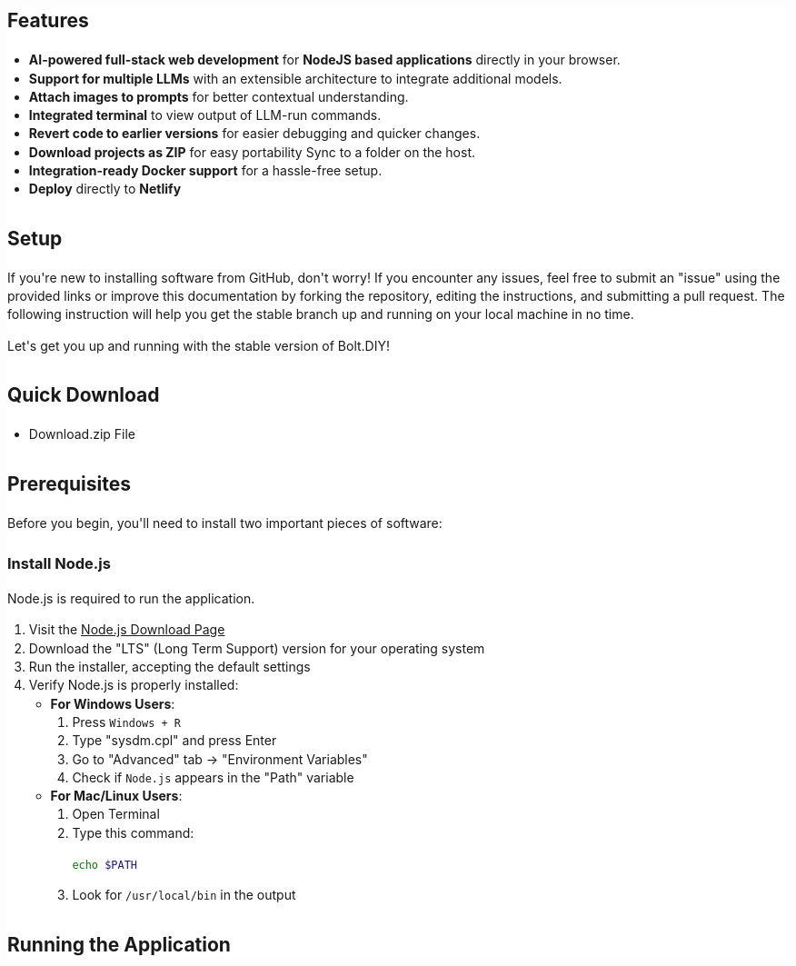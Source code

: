 ## Features

- **AI-powered full-stack web development** for **NodeJS based applications** directly in your browser.
- **Support for multiple LLMs** with an extensible architecture to integrate additional models.
- **Attach images to prompts** for better contextual understanding.
- **Integrated terminal** to view output of LLM-run commands.
- **Revert code to earlier versions** for easier debugging and quicker changes.
- **Download projects as ZIP** for easy portability Sync to a folder on the host.
- **Integration-ready Docker support** for a hassle-free setup.
- **Deploy** directly to **Netlify**

## Setup

If you're new to installing software from GitHub, don't worry! If you encounter any issues, feel free to submit an "issue" using the provided links or improve this documentation by forking the repository, editing the instructions, and submitting a pull request. The following instruction will help you get the stable branch up and running on your local machine in no time.

Let's get you up and running with the stable version of Bolt.DIY!

## Quick Download

- Download.zip File

## Prerequisites

Before you begin, you'll need to install two important pieces of software:

### Install Node.js

Node.js is required to run the application.

1. Visit the [Node.js Download Page](https://nodejs.org/en/download/)
2. Download the "LTS" (Long Term Support) version for your operating system
3. Run the installer, accepting the default settings
4. Verify Node.js is properly installed:
   - **For Windows Users**:
     1. Press `Windows + R`
     2. Type "sysdm.cpl" and press Enter
     3. Go to "Advanced" tab → "Environment Variables"
     4. Check if `Node.js` appears in the "Path" variable
   - **For Mac/Linux Users**:
     1. Open Terminal
     2. Type this command:
        ```bash
        echo $PATH
        ```
     3. Look for `/usr/local/bin` in the output

## Running the Application
